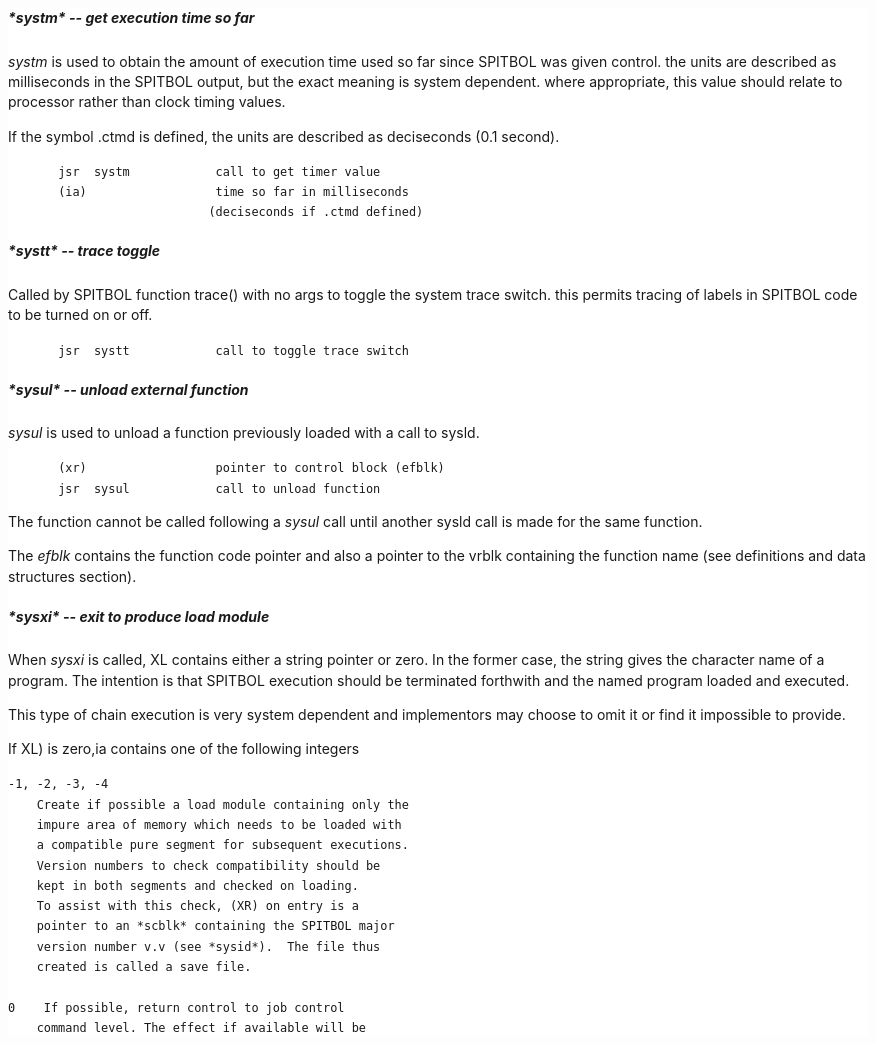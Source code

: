 <h5>*systm* -- get execution time so far</h5>

*systm* is used to obtain the amount of execution
time used so far since SPITBOL was given control. the units are
described as milliseconds in the SPITBOL output, but the exact meaning
is system dependent. where appropriate, this value should relate to
processor rather than clock timing values.

If the symbol .ctmd is defined, the units are described as
deciseconds (0.1 second).

```
       jsr  systm            call to get timer value
       (ia)                  time so far in milliseconds
                            (deciseconds if .ctmd defined)
```

<h5> *systt* -- trace toggle</h5>

Called by SPITBOL function trace() with no args to toggle the
system trace switch.  this permits tracing of labels in SPITBOL code
to be turned on or off.

```
       jsr  systt            call to toggle trace switch
```

<h5>*sysul* -- unload external function</h5>

*sysul* is used to unload a function previously
loaded with a call to sysld.

```
       (xr)                  pointer to control block (efblk)
       jsr  sysul            call to unload function
```

The function cannot be called following a *sysul*
call until another sysld call is made for the same function.

The *efblk* contains the function code pointer and
also a pointer to the vrblk containing the function name (see
definitions and data structures section).

<h5>*sysxi* -- exit to produce load module</h5></h5>

When *sysxi* is called, XL
contains either a string pointer or zero. In the former case, the
string gives the character name of a program. The intention is that
SPITBOL execution should be terminated forthwith and the named program
loaded and executed.

This type of chain execution is very system dependent and
implementors may choose to omit it or find it impossible to provide.

If XL) is zero,ia contains one of the following
integers

```
-1, -2, -3, -4
    Create if possible a load module containing only the
    impure area of memory which needs to be loaded with
    a compatible pure segment for subsequent executions.
    Version numbers to check compatibility should be
    kept in both segments and checked on loading.
    To assist with this check, (XR) on entry is a
    pointer to an *scblk* containing the SPITBOL major
    version number v.v (see *sysid*).  The file thus
    created is called a save file.

0    If possible, return control to job control
    command level. The effect if available will be
```